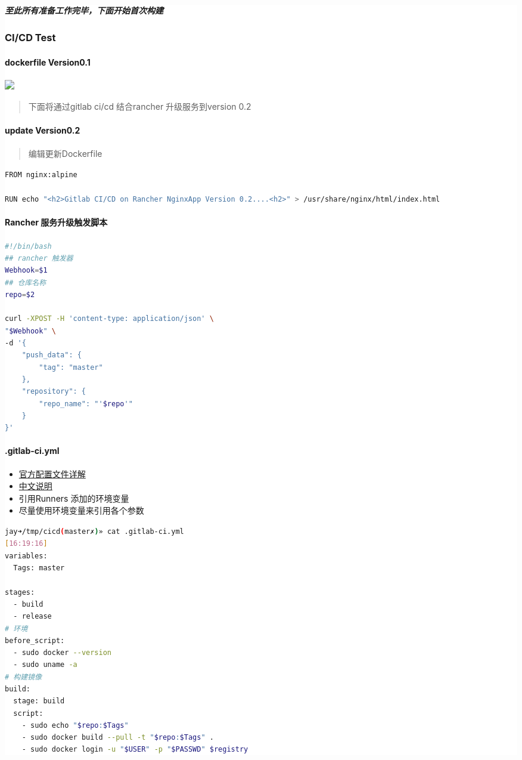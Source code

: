 ##### 至此所有准备工作完毕，下面开始首次构建
### CI/CD Test
#### dockerfile Version0.1
![](http://ok6h8mla5.bkt.clouddn.com/rancher-gitlab-cicd-web-01.jpg)
>下面将通过gitlab ci/cd 结合rancher 升级服务到version 0.2

#### update Version0.2
>编辑更新Dockerfile

``` sh
FROM nginx:alpine

RUN echo "<h2>Gitlab CI/CD on Rancher NginxApp Version 0.2....<h2>" > /usr/share/nginx/html/index.html

```
#### Rancher 服务升级触发脚本

``` sh
#!/bin/bash
## rancher 触发器
Webhook=$1
## 仓库名称
repo=$2

curl -XPOST -H 'content-type: application/json' \
"$Webhook" \
-d '{
    "push_data": {
        "tag": "master"
    },
    "repository": {
        "repo_name": "'$repo'"
    }
}'

```

#### .gitlab-ci.yml
- [官方配置文件详解](https://docs.gitlab.com/ce/ci/yaml/README.html)
- [中文说明](http://blog.csdn.net/wmq880204/article/details/70141771)
- 引用Runners 添加的环境变量
- 尽量使用环境变量来引用各个参数

``` sh
jay➜/tmp/cicd(master✗)» cat .gitlab-ci.yml                                                                                                                             [16:19:16]
variables:
  Tags: master

stages:
  - build
  - release
# 环境
before_script:
  - sudo docker --version
  - sudo uname -a
# 构建镜像
build:
  stage: build
  script:
    - sudo echo "$repo:$Tags"
    - sudo docker build --pull -t "$repo:$Tags" .
    - sudo docker login -u "$USER" -p "$PASSWD" $registry
```

[0c115c075b32]: t197
[false]: 直接回车
[false]: 直接回车